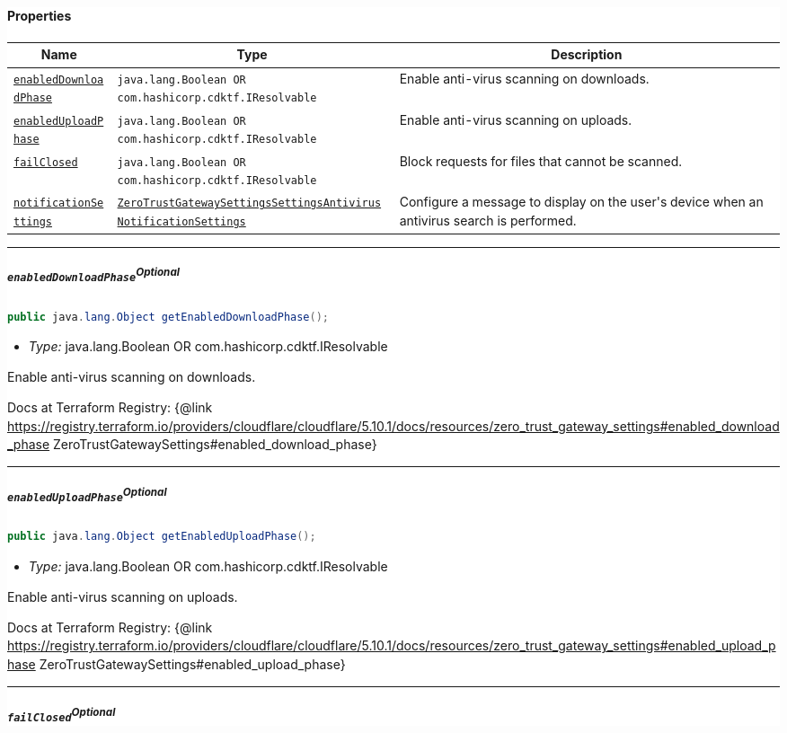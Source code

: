 
#### Properties <a name="Properties" id="Properties"></a>

| **Name** | **Type** | **Description** |
| --- | --- | --- |
| <code><a href="#@cdktf/provider-cloudflare.zeroTrustGatewaySettings.ZeroTrustGatewaySettingsSettingsAntivirus.property.enabledDownloadPhase">enabledDownloadPhase</a></code> | <code>java.lang.Boolean OR com.hashicorp.cdktf.IResolvable</code> | Enable anti-virus scanning on downloads. |
| <code><a href="#@cdktf/provider-cloudflare.zeroTrustGatewaySettings.ZeroTrustGatewaySettingsSettingsAntivirus.property.enabledUploadPhase">enabledUploadPhase</a></code> | <code>java.lang.Boolean OR com.hashicorp.cdktf.IResolvable</code> | Enable anti-virus scanning on uploads. |
| <code><a href="#@cdktf/provider-cloudflare.zeroTrustGatewaySettings.ZeroTrustGatewaySettingsSettingsAntivirus.property.failClosed">failClosed</a></code> | <code>java.lang.Boolean OR com.hashicorp.cdktf.IResolvable</code> | Block requests for files that cannot be scanned. |
| <code><a href="#@cdktf/provider-cloudflare.zeroTrustGatewaySettings.ZeroTrustGatewaySettingsSettingsAntivirus.property.notificationSettings">notificationSettings</a></code> | <code><a href="#@cdktf/provider-cloudflare.zeroTrustGatewaySettings.ZeroTrustGatewaySettingsSettingsAntivirusNotificationSettings">ZeroTrustGatewaySettingsSettingsAntivirusNotificationSettings</a></code> | Configure a message to display on the user's device when an antivirus search is performed. |

---

##### `enabledDownloadPhase`<sup>Optional</sup> <a name="enabledDownloadPhase" id="@cdktf/provider-cloudflare.zeroTrustGatewaySettings.ZeroTrustGatewaySettingsSettingsAntivirus.property.enabledDownloadPhase"></a>

```java
public java.lang.Object getEnabledDownloadPhase();
```

- *Type:* java.lang.Boolean OR com.hashicorp.cdktf.IResolvable

Enable anti-virus scanning on downloads.

Docs at Terraform Registry: {@link https://registry.terraform.io/providers/cloudflare/cloudflare/5.10.1/docs/resources/zero_trust_gateway_settings#enabled_download_phase ZeroTrustGatewaySettings#enabled_download_phase}

---

##### `enabledUploadPhase`<sup>Optional</sup> <a name="enabledUploadPhase" id="@cdktf/provider-cloudflare.zeroTrustGatewaySettings.ZeroTrustGatewaySettingsSettingsAntivirus.property.enabledUploadPhase"></a>

```java
public java.lang.Object getEnabledUploadPhase();
```

- *Type:* java.lang.Boolean OR com.hashicorp.cdktf.IResolvable

Enable anti-virus scanning on uploads.

Docs at Terraform Registry: {@link https://registry.terraform.io/providers/cloudflare/cloudflare/5.10.1/docs/resources/zero_trust_gateway_settings#enabled_upload_phase ZeroTrustGatewaySettings#enabled_upload_phase}

---

##### `failClosed`<sup>Optional</sup> <a name="failClosed" id="@cdktf/provider-cloudflare.zeroTrustGatewaySettings.ZeroTrustGatewaySettingsSettingsAntivirus.property.failClosed"></a>
